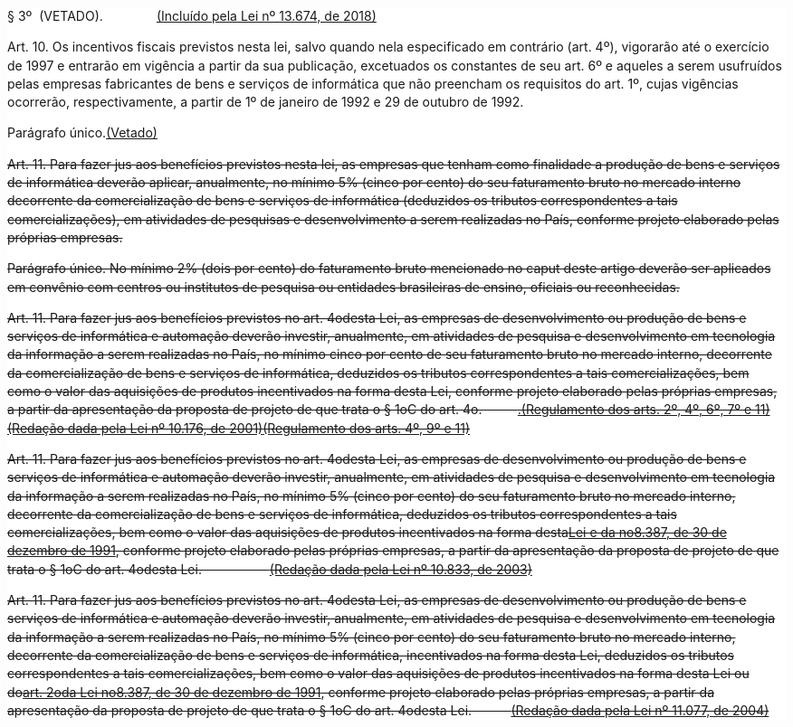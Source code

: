 § 3º  \(VETADO\).               [\(Incluído pela Lei nº 13.674, de 2018\)](http://www.planalto.gov.br/ccivil_03/_Ato2015-2018/2018/Lei/L13674.htm#art1)

Art. 10. Os incentivos fiscais previstos nesta lei, salvo quando nela especificado em contrário \(art. 4º\), vigorarão até o exercício de 1997 e entrarão em vigência a partir da sua publicação, excetuados os constantes de seu art. 6º e aqueles a serem usufruídos pelas empresas fabricantes de bens e serviços de informática que não preencham os requisitos do art. 1º, cujas vigências ocorrerão, respectivamente, a partir de 1º de janeiro de 1992 e 29 de outubro de 1992.

Parágrafo único.[\(Vetado\)](http://www.planalto.gov.br/ccivil_03/leis/Mensagem_Veto/anterior_98/VEP-LEI-8248-1991.pdf)

~~Art. 11. Para fazer jus aos benefícios previstos nesta lei, as empresas que tenham como finalidade a produção de bens e serviços de informática deverão aplicar, anualmente, no mínimo 5% \(cinco por cento\) do seu faturamento bruto no mercado interno decorrente da comercialização de bens e serviços de informática \(deduzidos os tributos correspondentes a tais comercializações\), em atividades de pesquisas e desenvolvimento a serem realizadas no País, conforme projeto elaborado pelas próprias empresas.~~

~~Parágrafo único. No mínimo 2% \(dois por cento\) do faturamento bruto mencionado no caput deste artigo deverão ser aplicados em convênio com centros ou institutos de pesquisa ou entidades brasileiras de ensino, oficiais ou reconhecidas.~~

~~Art. 11. Para fazer jus aos benefícios previstos no art. 4odesta Lei, as empresas de desenvolvimento ou produção de bens e serviços de informática e automação deverão investir, anualmente, em atividades de pesquisa e desenvolvimento em tecnologia da informação a serem realizadas no País, no mínimo cinco por cento de seu faturamento bruto no mercado interno, decorrente da comercialização de bens e serviços de informática, deduzidos os tributos correspondentes a tais comercializações, bem como o valor das aquisições de produtos incentivados na forma desta Lei, conforme projeto elaborado pelas próprias empresas, a partir da apresentação da proposta de projeto de que trata o § 1oC do art. 4o.          [.\(Regulamento dos arts. 2º, 4º, 6º, 7º e 11\)](http://www.planalto.gov.br/ccivil_03/decreto/Antigos/D792.htm)[\(Redação dada pela Lei nº 10.176, de 2001\)](http://www.planalto.gov.br/ccivil_03/leis/LEIS_2001/L10176.htm)[\(Regulamento dos arts. 4º, 9º e 11\)](http://www.planalto.gov.br/ccivil_03/decreto/2001/D3800.htm)~~

~~Art. 11. Para fazer jus aos benefícios previstos no art. 4odesta Lei, as empresas de desenvolvimento ou produção de bens e serviços de informática e automação deverão investir, anualmente, em atividades de pesquisa e desenvolvimento em tecnologia da informação a serem realizadas no País, no mínimo 5% \(cinco por cento\) do seu faturamento bruto no mercado interno, decorrente da comercialização de bens e serviços de informática, deduzidos os tributos correspondentes a tais comercializações, bem como o valor das aquisições de produtos incentivados na forma desta[Lei e da no8.387, de 30 de dezembro de 1991](http://www.planalto.gov.br/ccivil_03/leis/L8387.htm), conforme projeto elaborado pelas próprias empresas, a partir da apresentação da proposta de projeto de que trata o § 1oC do art. 4odesta Lei.                   [\(Redação dada pela Lei nº 10.833, de 2003\)](http://www.planalto.gov.br/ccivil_03/leis/2003/L10.833.htm#art20)~~

~~Art. 11. Para fazer jus aos benefícios previstos no art. 4odesta Lei, as empresas de desenvolvimento ou produção de bens e serviços de informática e automação deverão investir, anualmente, em atividades de pesquisa e desenvolvimento em tecnologia da informação a serem realizadas no País, no mínimo 5% \(cinco por cento\) do seu faturamento bruto no mercado interno, decorrente da comercialização de bens e serviços de informática, incentivados na forma desta Lei, deduzidos os tributos correspondentes a tais comercializações, bem como o valor das aquisições de produtos incentivados na forma desta Lei ou do[art. 2oda Lei no8.387, de 30 de dezembro de 1991](http://www.planalto.gov.br/ccivil_03/leis/L8387.htm#art2), conforme projeto elaborado pelas próprias empresas, a partir da apresentação da proposta de projeto de que trata o § 1oC do art. 4odesta Lei.           [\(Redação dada pela Lei nº 11.077, de 2004\)](http://www.planalto.gov.br/ccivil_03/_Ato2004-2006/2004/Lei/L11077.htm#art11)~~
